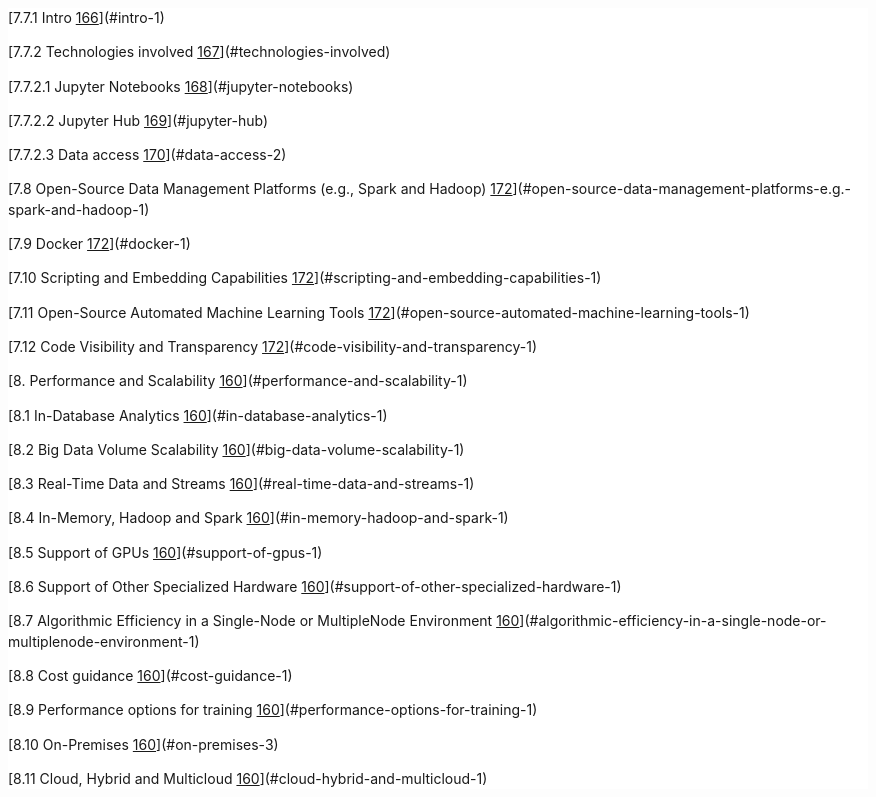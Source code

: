 [7.7.1 Intro [166](#intro-1)](#intro-1)

[7.7.2 Technologies involved
[167](#technologies-involved)](#technologies-involved)

[7.7.2.1 Jupyter Notebooks
[168](#jupyter-notebooks)](#jupyter-notebooks)

[7.7.2.2 Jupyter Hub [169](#jupyter-hub)](#jupyter-hub)

[7.7.2.3 Data access [170](#data-access-2)](#data-access-2)

[7.8 Open-Source Data Management Platforms (e.g., Spark and Hadoop)
[172](#open-source-data-management-platforms-e.g.-spark-and-hadoop-1)](#open-source-data-management-platforms-e.g.-spark-and-hadoop-1)

[7.9 Docker [172](#docker-1)](#docker-1)

[7.10 Scripting and Embedding Capabilities
[172](#scripting-and-embedding-capabilities-1)](#scripting-and-embedding-capabilities-1)

[7.11 Open-Source Automated Machine Learning Tools
[172](#open-source-automated-machine-learning-tools-1)](#open-source-automated-machine-learning-tools-1)

[7.12 Code Visibility and Transparency
[172](#code-visibility-and-transparency-1)](#code-visibility-and-transparency-1)

[8. Performance and Scalability
[160](#performance-and-scalability-1)](#performance-and-scalability-1)

[8.1 In-Database Analytics
[160](#in-database-analytics-1)](#in-database-analytics-1)

[8.2 Big Data Volume Scalability
[160](#big-data-volume-scalability-1)](#big-data-volume-scalability-1)

[8.3 Real-Time Data and Streams
[160](#real-time-data-and-streams-1)](#real-time-data-and-streams-1)

[8.4 In-Memory, Hadoop and Spark
[160](#in-memory-hadoop-and-spark-1)](#in-memory-hadoop-and-spark-1)

[8.5 Support of GPUs [160](#support-of-gpus-1)](#support-of-gpus-1)

[8.6 Support of Other Specialized Hardware
[160](#support-of-other-specialized-hardware-1)](#support-of-other-specialized-hardware-1)

[8.7 Algorithmic Efficiency in a Single-Node or MultipleNode Environment
[160](#algorithmic-efficiency-in-a-single-node-or-multiplenode-environment-1)](#algorithmic-efficiency-in-a-single-node-or-multiplenode-environment-1)

[8.8 Cost guidance [160](#cost-guidance-1)](#cost-guidance-1)

[8.9 Performance options for training
[160](#performance-options-for-training-1)](#performance-options-for-training-1)

[8.10 On-Premises [160](#on-premises-3)](#on-premises-3)

[8.11 Cloud, Hybrid and Multicloud
[160](#cloud-hybrid-and-multicloud-1)](#cloud-hybrid-and-multicloud-1)

